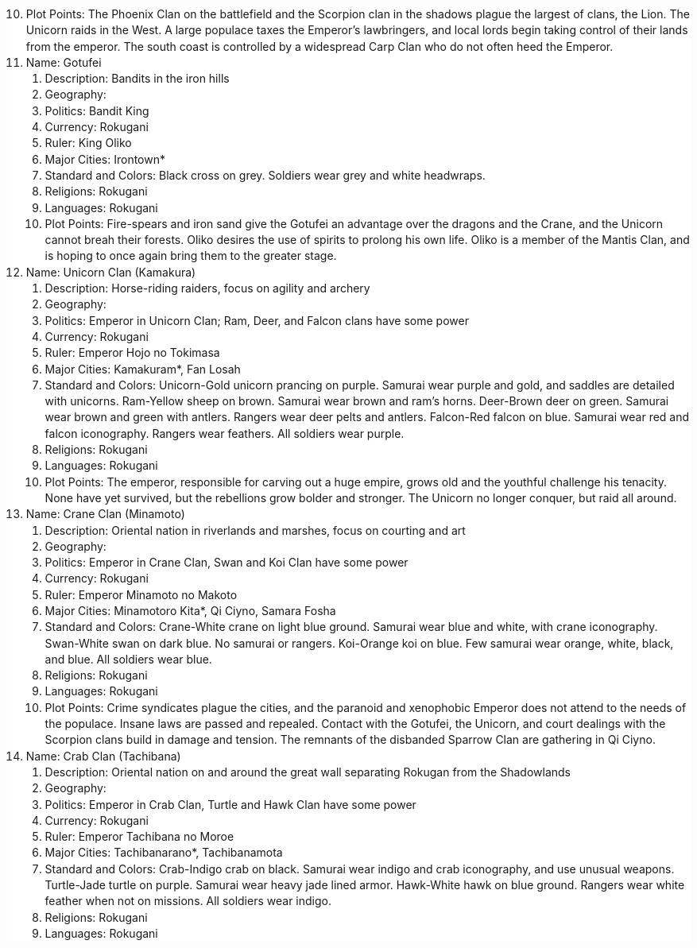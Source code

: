    10. Plot Points: The Phoenix Clan on the battlefield and the Scorpion clan in the shadows plague the largest of clans, the Lion. The Unicorn raids in the West. A large populace taxes the Emperor’s lawbringers, and local lords begin taking control of their lands from the emperor. The south coast is controlled by a widespread Carp Clan who do not often heed the Emperor.
1. Name: Gotufei
   1. Description: Bandits in the iron hills
   2. Geography:
   3. Politics: Bandit King
   4. Currency: Rokugani
   5. Ruler: King Oliko
   6. Major Cities: Irontown*
   7. Standard and Colors: Black cross on grey. Soldiers wear grey and white headwraps.
   8. Religions: Rokugani
   9. Languages: Rokugani
   10. Plot Points: Fire-spears and iron sand give the Gotufei an advantage over the  dragons and the Crane, and the Unicorn cannot breah their forests. Oliko desires the use of spirits to prolong his own life. Oliko is a member of the Mantis Clan, and is hoping to once again bring them to the greater stage.
1. Name: Unicorn Clan (Kamakura)
   1. Description: Horse-riding raiders, focus on agility and archery
   2. Geography:
   3. Politics: Emperor in Unicorn Clan; Ram, Deer, and Falcon clans have some power
   4. Currency: Rokugani
   5. Ruler: Emperor Hojo no Tokimasa
   6. Major Cities: Kamakuram*, Fan Losah
   7. Standard and Colors: Unicorn-Gold unicorn prancing on purple. Samurai wear purple and gold, and saddles are detailed with unicorns. Ram-Yellow sheep on brown. Samurai wear brown and ram’s horns. Deer-Brown deer on green. Samurai wear brown and green with antlers. Rangers wear deer pelts and antlers. Falcon-Red falcon on blue. Samurai wear red and falcon iconography. Rangers wear feathers. All soldiers wear purple.
   8. Religions: Rokugani
   9. Languages: Rokugani
   10. Plot Points: The emperor, responsible for carving out a huge empire, grows old and the youthful challenge his tenacity. None have yet survived, but the rebellions grow bolder and stronger. The Unicorn no longer conquer, but raid all around.
1. Name: Crane Clan (Minamoto)
   1. Description: Oriental nation in riverlands and marshes, focus on courting and art
   2. Geography:
   3. Politics: Emperor in Crane Clan, Swan and Koi Clan have some power
   4. Currency: Rokugani
   5. Ruler: Emperor Minamoto no Makoto
   6. Major Cities: Minamotoro Kita*, Qi Ciyno, Samara Fosha
   7. Standard and Colors: Crane-White crane on light blue ground. Samurai wear blue and white, with crane iconography. Swan-White swan on dark blue. No samurai or rangers. Koi-Orange koi on blue. Few samurai wear orange, white, black, and blue. All soldiers wear blue.
   8. Religions: Rokugani
   9. Languages: Rokugani
   10. Plot Points: Crime syndicates plague the cities, and the paranoid and xenophobic Emperor does not attend to the needs of the populace. Insane laws are passed and repealed. Contact with the Gotufei, the Unicorn, and court dealings with the Scorpion clans build in damage and tension. The remnants of the disbanded Sparrow Clan are gathering in Qi Ciyno.
1. Name: Crab Clan (Tachibana)
   1. Description: Oriental nation on and around the great wall separating Rokugan from the Shadowlands
   2. Geography:
   3. Politics: Emperor in Crab Clan, Turtle and Hawk Clan have some power
   4. Currency: Rokugani
   5. Ruler: Emperor Tachibana no Moroe
   6. Major Cities: Tachibanarano*, Tachibanamota
   7. Standard and Colors: Crab-Indigo crab on black. Samurai wear indigo and crab iconography, and use unusual weapons. Turtle-Jade turtle on purple. Samurai wear heavy jade lined armor. Hawk-White hawk on blue ground. Rangers wear white feather when not on missions. All soldiers wear indigo.
   8. Religions: Rokugani
   9. Languages: Rokugani